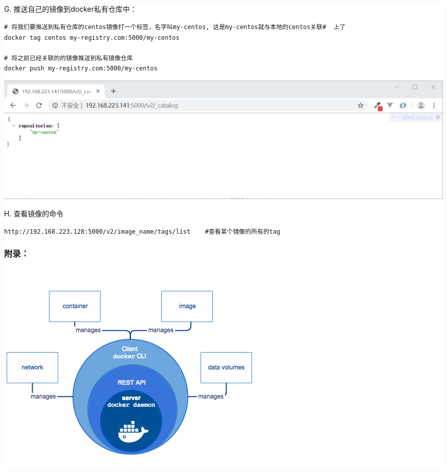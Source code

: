 G. 推送自己的镜像到docker私有仓库中：

```
# 将我们要推送到私有仓库的centos镜像打一个标签，名字叫my-centos, 这是my-centos就与本地的centos关联#  上了 
docker tag centos my-registry.com:5000/my-centos

# 将之前已经关联的的镜像推送到私有镜像仓库
docker push my-registry.com:5000/my-centos
```

![](high-level/docker-registry-repository.png)

H. 查看镜像的命令

```
http://192.168.223.128:5000/v2/image_name/tags/list    #查看某个镜像的所有的tag
```

### 附录：

![](high-level/engine-components-flow.png)
